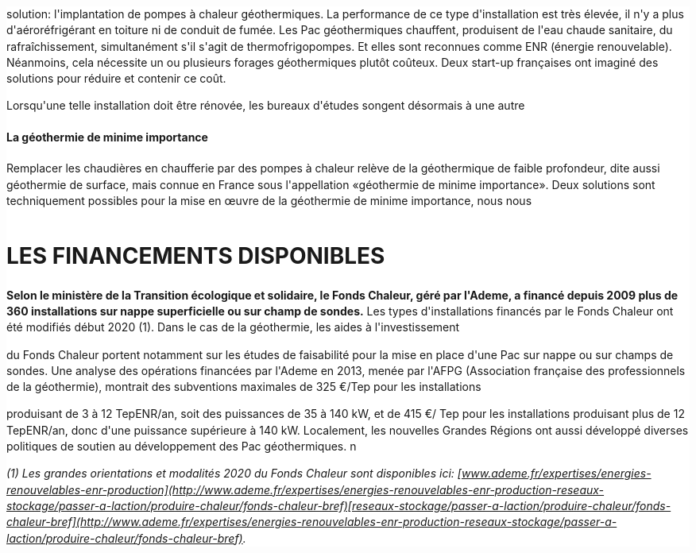 solution: l'implantation de pompes à chaleur géothermiques. La performance de ce type d'installation est très élevée, il n'y a plus d'aéroréfrigérant en toiture ni de conduit de fumée. Les Pac géothermiques chauffent, produisent de l'eau chaude sanitaire, du rafraîchissement, simultanément s'il s'agit de thermofrigopompes. Et elles sont reconnues comme ENR (énergie renouvelable). Néanmoins, cela nécessite un ou plusieurs forages géothermiques plutôt coûteux. Deux start-up françaises ont imaginé des solutions pour réduire et contenir ce coût.

Lorsqu'une telle installation doit être rénovée, les bureaux d'études songent désormais à une autre

#### La géothermie de minime importance

Remplacer les chaudières en chaufferie par des pompes à chaleur relève de la géothermique de faible profondeur, dite aussi géothermie de surface, mais connue en France sous l'appellation «géothermie de minime importance». Deux solutions sont techniquement possibles pour la mise en œuvre de la géothermie de minime importance, nous nous

# LES FINANCEMENTS DISPONIBLES

**Selon le ministère de la Transition écologique et solidaire, le Fonds Chaleur, géré par l'Ademe, a financé depuis 2009 plus de 360 installations sur nappe superficielle ou sur champ de sondes.** Les types d'installations financés par le Fonds Chaleur ont été modifiés début 2020 (1). Dans le cas de la géothermie, les aides à l'investissement

du Fonds Chaleur portent notamment sur les études de faisabilité pour la mise en place d'une Pac sur nappe ou sur champs de sondes. Une analyse des opérations financées par l'Ademe en 2013, menée par l'AFPG (Association française des professionnels de la géothermie), montrait des subventions maximales de 325 €/Tep pour les installations

produisant de 3 à 12 TepENR/an, soit des puissances de 35 à 140 kW, et de 415 €/ Tep pour les installations produisant plus de 12 TepENR/an, donc d'une puissance supérieure à 140 kW. Localement, les nouvelles Grandes Régions ont aussi développé diverses politiques de soutien au développement des Pac géothermiques. n

*(1) Les grandes orientations et modalités 2020 du Fonds Chaleur sont disponibles ici: [www.ademe.fr/expertises/energies-renouvelables-enr-production](http://www.ademe.fr/expertises/energies-renouvelables-enr-production-reseaux-stockage/passer-a-laction/produire-chaleur/fonds-chaleur-bref)[reseaux-stockage/passer-a-laction/produire-chaleur/fonds-chaleur-bref](http://www.ademe.fr/expertises/energies-renouvelables-enr-production-reseaux-stockage/passer-a-laction/produire-chaleur/fonds-chaleur-bref).*
